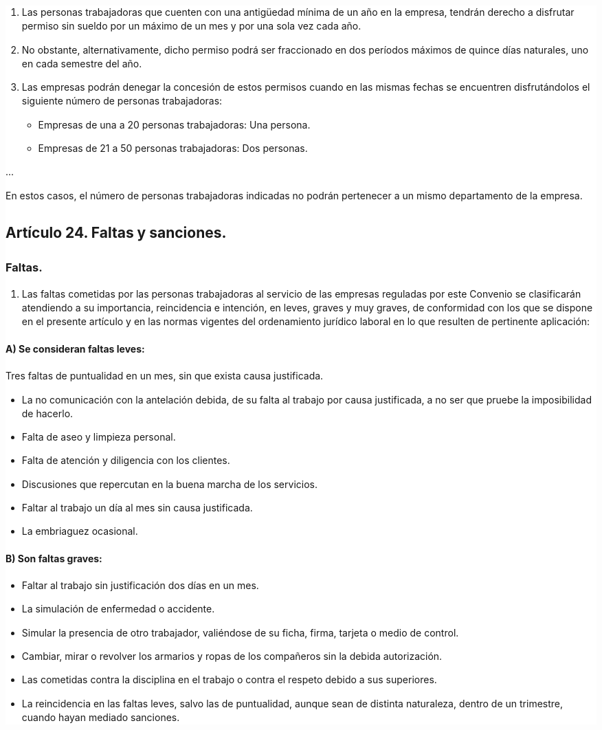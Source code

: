 1. Las personas trabajadoras que cuenten con una antigüedad mínima de un año en la empresa, tendrán derecho a disfrutar permiso sin sueldo por un máximo de un mes y por una sola vez cada año.

2. No obstante, alternativamente, dicho permiso podrá ser fraccionado en dos períodos máximos de quince días naturales, uno en cada semestre del año.

3. Las empresas podrán denegar la concesión de estos permisos cuando en las mismas fechas se encuentren disfrutándolos el siguiente número de personas trabajadoras:

   - Empresas de una a 20 personas trabajadoras: Una persona.

   - Empresas de 21 a 50 personas trabajadoras: Dos personas.

...

En estos casos, el número de personas trabajadoras indicadas no podrán pertenecer a un mismo departamento de la empresa.



## Artículo 24. Faltas y sanciones.

### Faltas.

1. Las faltas cometidas por las personas trabajadoras al servicio de las empresas reguladas por este Convenio se clasificarán atendiendo a su importancia, reincidencia e intención, en leves, graves y muy graves, de conformidad con los que se dispone en el presente artículo y en las normas vigentes del ordenamiento jurídico laboral en lo que resulten de pertinente aplicación:

#### A) Se consideran faltas leves:

Tres faltas de puntualidad en un mes, sin que exista causa justificada.

- La no comunicación con la antelación debida, de su falta al trabajo por causa justificada, a no ser que pruebe la imposibilidad de hacerlo.

- Falta de aseo y limpieza personal.

- Falta de atención y diligencia con los clientes.

- Discusiones que repercutan en la buena marcha de los servicios.

- Faltar al trabajo un día al mes sin causa justificada.

- La embriaguez ocasional.

#### B) Son faltas graves:

- Faltar al trabajo sin justificación dos días en un mes.

- La simulación de enfermedad o accidente.

- Simular la presencia de otro trabajador, valiéndose de su ficha, firma, tarjeta o medio de control.

- Cambiar, mirar o revolver los armarios y ropas de los compañeros sin la debida autorización.

- Las cometidas contra la disciplina en el trabajo o contra el respeto debido a sus superiores.

- La reincidencia en las faltas leves, salvo las de puntualidad, aunque sean de distinta naturaleza, dentro de un trimestre, cuando hayan mediado sanciones.
